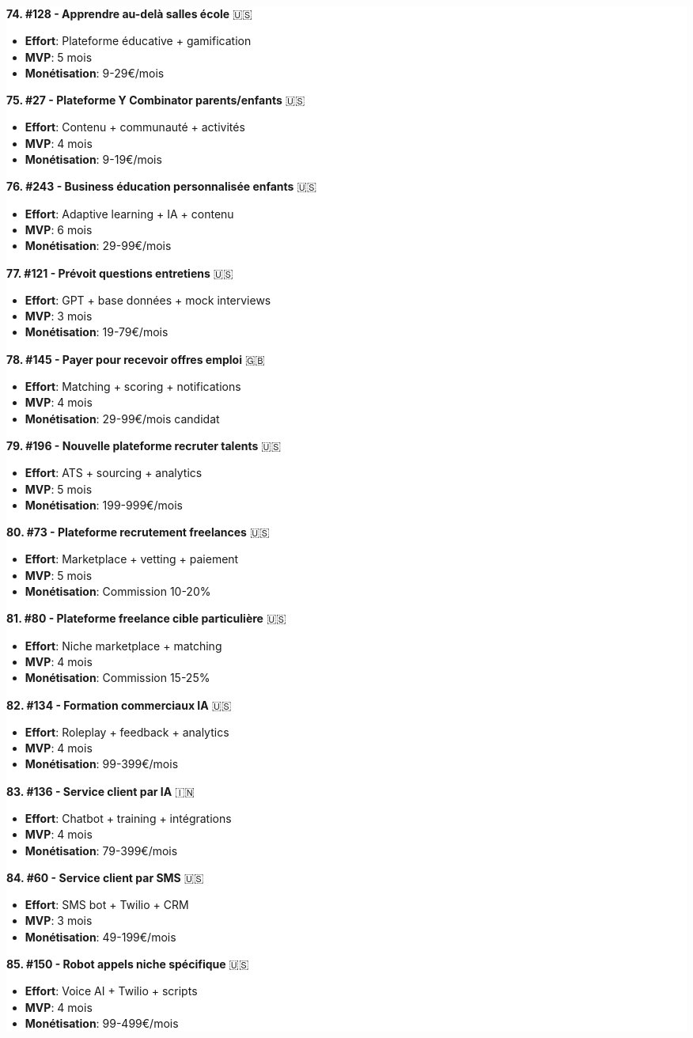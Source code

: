 **74. #128 - Apprendre au-delà salles école** 🇺🇸
- **Effort**: Plateforme éducative + gamification
- **MVP**: 5 mois
- **Monétisation**: 9-29€/mois

**75. #27 - Plateforme Y Combinator parents/enfants** 🇺🇸
- **Effort**: Contenu + communauté + activités
- **MVP**: 4 mois
- **Monétisation**: 9-19€/mois

**76. #243 - Business éducation personnalisée enfants** 🇺🇸
- **Effort**: Adaptive learning + IA + contenu
- **MVP**: 6 mois
- **Monétisation**: 29-99€/mois

**77. #121 - Prévoit questions entretiens** 🇺🇸
- **Effort**: GPT + base données + mock interviews
- **MVP**: 3 mois
- **Monétisation**: 19-79€/mois

**78. #145 - Payer pour recevoir offres emploi** 🇬🇧
- **Effort**: Matching + scoring + notifications
- **MVP**: 4 mois
- **Monétisation**: 29-99€/mois candidat

**79. #196 - Nouvelle plateforme recruter talents** 🇺🇸
- **Effort**: ATS + sourcing + analytics
- **MVP**: 5 mois
- **Monétisation**: 199-999€/mois

**80. #73 - Plateforme recrutement freelances** 🇺🇸
- **Effort**: Marketplace + vetting + paiement
- **MVP**: 5 mois
- **Monétisation**: Commission 10-20%

**81. #80 - Plateforme freelance cible particulière** 🇺🇸
- **Effort**: Niche marketplace + matching
- **MVP**: 4 mois
- **Monétisation**: Commission 15-25%

**82. #134 - Formation commerciaux IA** 🇺🇸
- **Effort**: Roleplay + feedback + analytics
- **MVP**: 4 mois
- **Monétisation**: 99-399€/mois

**83. #136 - Service client par IA** 🇮🇳
- **Effort**: Chatbot + training + intégrations
- **MVP**: 4 mois
- **Monétisation**: 79-399€/mois

**84. #60 - Service client par SMS** 🇺🇸
- **Effort**: SMS bot + Twilio + CRM
- **MVP**: 3 mois
- **Monétisation**: 49-199€/mois

**85. #150 - Robot appels niche spécifique** 🇺🇸
- **Effort**: Voice AI + Twilio + scripts
- **MVP**: 4 mois
- **Monétisation**: 99-499€/mois
